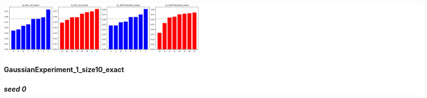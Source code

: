 <img src="GaussianExperiment_4_size8_exact/8_SVC_rbf_exact/plot_shapley_values.png" width="200" alt="8_SVC_rbf_exact"><img src="GaussianExperiment_4_size8_exact/11_MLPClassifier_exact/plot_shapley_values.png" width="200" alt="11_MLPClassifier_exact">

#### GaussianExperiment_1_size10_exact
##### seed 0